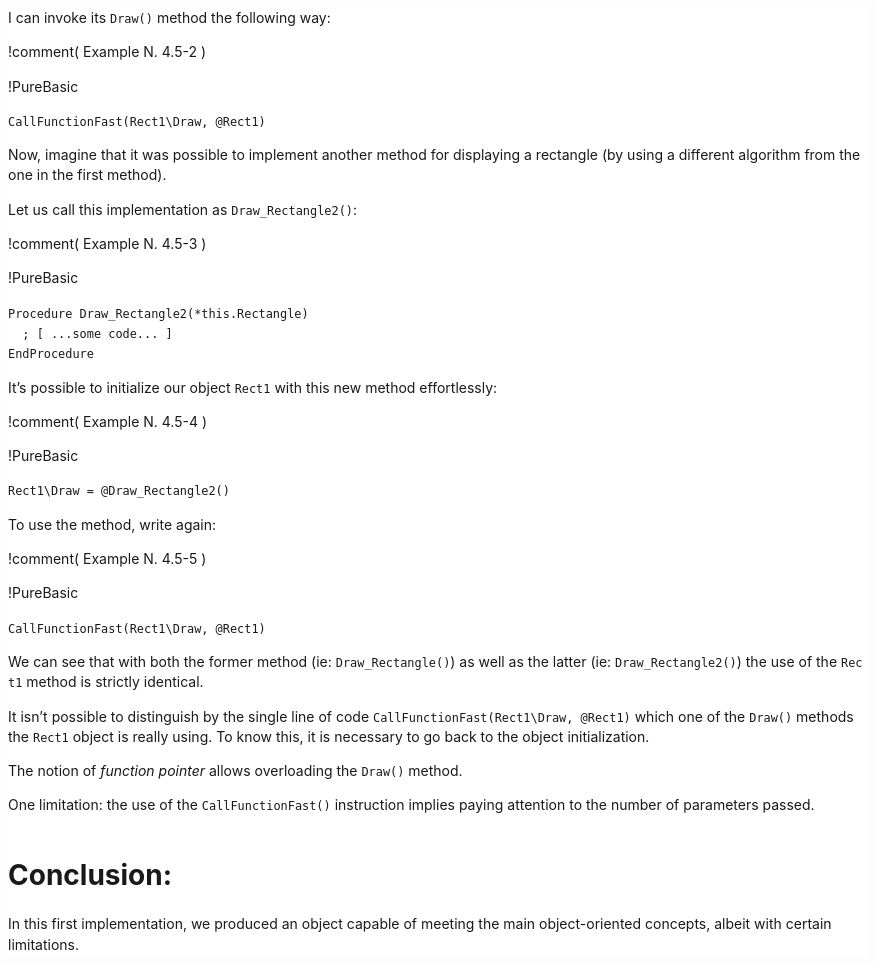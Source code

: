 
I can invoke its `Draw()` method the following way:

!comment( Example N. 4.5-2 )

!PureBasic
~~~~~~~~~~~~~~~~~~~~~~~~~~~~~~~~~~~~~~~~~~~~~~~~~~~~~~~~~~~~~~~~~~~~~~~~
CallFunctionFast(Rect1\Draw, @Rect1)
~~~~~~~~~~~~~~~~~~~~~~~~~~~~~~~~~~~~~~~~~~~~~~~~~~~~~~~~~~~~~~~~~~~~~~~~


Now, imagine that it was possible to implement another method for displaying a rectangle (by using a different algorithm from the one in the first method).

Let us call this implementation as `Draw_Rectangle2()`:

!comment( Example N. 4.5-3 )

!PureBasic
~~~~~~~~~~~~~~~~~~~~~~~~~~~~~~~~~~~~~~~~~~~~~~~~~~~~~~~~~~~~~~~~~~~~~~~~
Procedure Draw_Rectangle2(*this.Rectangle)
  ; [ ...some code... ]
EndProcedure
~~~~~~~~~~~~~~~~~~~~~~~~~~~~~~~~~~~~~~~~~~~~~~~~~~~~~~~~~~~~~~~~~~~~~~~~


It’s possible to initialize our object `Rect1` with this new method effortlessly:

!comment( Example N. 4.5-4 )

!PureBasic
~~~~~~~~~~~~~~~~~~~~~~~~~~~~~~~~~~~~~~~~~~~~~~~~~~~~~~~~~~~~~~~~~~~~~~~~
Rect1\Draw = @Draw_Rectangle2()
~~~~~~~~~~~~~~~~~~~~~~~~~~~~~~~~~~~~~~~~~~~~~~~~~~~~~~~~~~~~~~~~~~~~~~~~


To use the method, write again:

!comment( Example N. 4.5-5 )

!PureBasic
~~~~~~~~~~~~~~~~~~~~~~~~~~~~~~~~~~~~~~~~~~~~~~~~~~~~~~~~~~~~~~~~~~~~~~~~
CallFunctionFast(Rect1\Draw, @Rect1)
~~~~~~~~~~~~~~~~~~~~~~~~~~~~~~~~~~~~~~~~~~~~~~~~~~~~~~~~~~~~~~~~~~~~~~~~


We can see that with both the former method (ie: `Draw_Rectangle()`) as well as the latter (ie: `Draw_Rectangle2()`) the use of the `Rect1` method is strictly identical.

It isn’t possible to distinguish by the single line of code `CallFunctionFast(Rect1\Draw, @Rect1)` which one of the `Draw()` methods the `Rect1` object is really using.
To know this, it is necessary to go back to the object initialization.

The notion of *function pointer* allows overloading the `Draw()` method.

One limitation: the use of the `CallFunctionFast()` instruction implies paying attention to the number of parameters passed.

# Conclusion:

In this first implementation, we produced an object capable of meeting the main object-oriented concepts, albeit with certain limitations.


[Second Implementation]: purebasic-oop-5.html